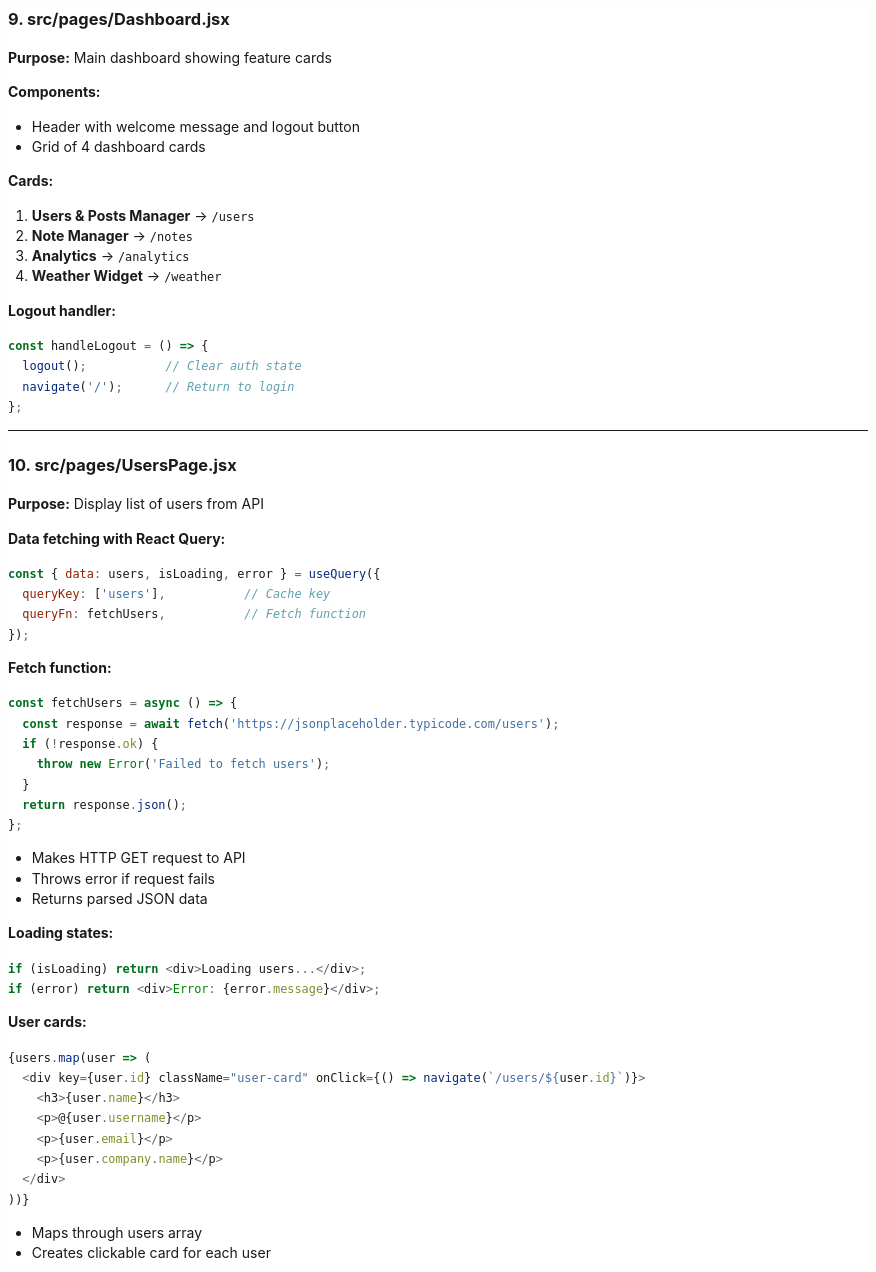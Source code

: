 
### 9. **src/pages/Dashboard.jsx**
**Purpose:** Main dashboard showing feature cards

**Components:**
- Header with welcome message and logout button
- Grid of 4 dashboard cards

**Cards:**
1. **Users & Posts Manager** → `/users`
2. **Note Manager** → `/notes`
3. **Analytics** → `/analytics`
4. **Weather Widget** → `/weather`

**Logout handler:**
```javascript
const handleLogout = () => {
  logout();           // Clear auth state
  navigate('/');      // Return to login
};
```

---

### 10. **src/pages/UsersPage.jsx**
**Purpose:** Display list of users from API

**Data fetching with React Query:**
```javascript
const { data: users, isLoading, error } = useQuery({
  queryKey: ['users'],           // Cache key
  queryFn: fetchUsers,           // Fetch function
});
```

**Fetch function:**
```javascript
const fetchUsers = async () => {
  const response = await fetch('https://jsonplaceholder.typicode.com/users');
  if (!response.ok) {
    throw new Error('Failed to fetch users');
  }
  return response.json();
};
```
- Makes HTTP GET request to API
- Throws error if request fails
- Returns parsed JSON data

**Loading states:**
```javascript
if (isLoading) return <div>Loading users...</div>;
if (error) return <div>Error: {error.message}</div>;
```

**User cards:**
```javascript
{users.map(user => (
  <div key={user.id} className="user-card" onClick={() => navigate(`/users/${user.id}`)}>
    <h3>{user.name}</h3>
    <p>@{user.username}</p>
    <p>{user.email}</p>
    <p>{user.company.name}</p>
  </div>
))}
```
- Maps through users array
- Creates clickable card for each user